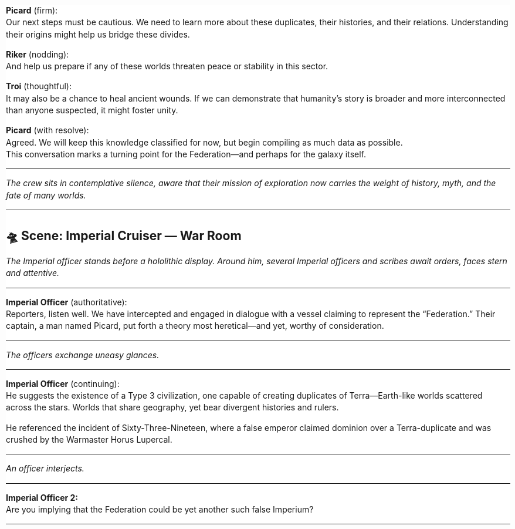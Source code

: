 **Picard** (firm):  
Our next steps must be cautious. We need to learn more about these duplicates, their histories, and their relations. Understanding their origins might help us bridge these divides.

**Riker** (nodding):  
And help us prepare if any of these worlds threaten peace or stability in this sector.

**Troi** (thoughtful):  
It may also be a chance to heal ancient wounds. If we can demonstrate that humanity’s story is broader and more interconnected than anyone suspected, it might foster unity.

**Picard** (with resolve):  
Agreed. We will keep this knowledge classified for now, but begin compiling as much data as possible.  
This conversation marks a turning point for the Federation—and perhaps for the galaxy itself.

---

*The crew sits in contemplative silence, aware that their mission of exploration now carries the weight of history, myth, and the fate of many worlds.*

---

## 🛸 **Scene: Imperial Cruiser — War Room**

*The Imperial officer stands before a hololithic display. Around him, several Imperial officers and scribes await orders, faces stern and attentive.*

---

**Imperial Officer** (authoritative):  
Reporters, listen well. We have intercepted and engaged in dialogue with a vessel claiming to represent the “Federation.” Their captain, a man named Picard, put forth a theory most heretical—and yet, worthy of consideration.

---

*The officers exchange uneasy glances.*

---

**Imperial Officer** (continuing):  
He suggests the existence of a Type 3 civilization, one capable of creating duplicates of Terra—Earth-like worlds scattered across the stars. Worlds that share geography, yet bear divergent histories and rulers.

He referenced the incident of Sixty-Three-Nineteen, where a false emperor claimed dominion over a Terra-duplicate and was crushed by the Warmaster Horus Lupercal.

---

*An officer interjects.*

---

**Imperial Officer 2:**  
Are you implying that the Federation could be yet another such false Imperium?

---